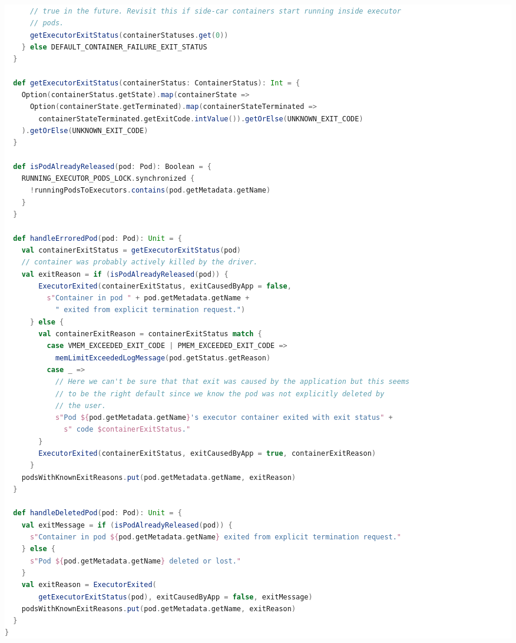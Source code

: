 ```scala
      // true in the future. Revisit this if side-car containers start running inside executor
      // pods.
      getExecutorExitStatus(containerStatuses.get(0))
    } else DEFAULT_CONTAINER_FAILURE_EXIT_STATUS
  }
  
  def getExecutorExitStatus(containerStatus: ContainerStatus): Int = {
    Option(containerStatus.getState).map(containerState =>
      Option(containerState.getTerminated).map(containerStateTerminated =>
        containerStateTerminated.getExitCode.intValue()).getOrElse(UNKNOWN_EXIT_CODE)
    ).getOrElse(UNKNOWN_EXIT_CODE)
  }

  def isPodAlreadyReleased(pod: Pod): Boolean = {
    RUNNING_EXECUTOR_PODS_LOCK.synchronized {
      !runningPodsToExecutors.contains(pod.getMetadata.getName)
    }
  }

  def handleErroredPod(pod: Pod): Unit = {
    val containerExitStatus = getExecutorExitStatus(pod)
    // container was probably actively killed by the driver.
    val exitReason = if (isPodAlreadyReleased(pod)) {
        ExecutorExited(containerExitStatus, exitCausedByApp = false,
          s"Container in pod " + pod.getMetadata.getName +
            " exited from explicit termination request.")
      } else {
        val containerExitReason = containerExitStatus match {
          case VMEM_EXCEEDED_EXIT_CODE | PMEM_EXCEEDED_EXIT_CODE =>
            memLimitExceededLogMessage(pod.getStatus.getReason)
          case _ =>
            // Here we can't be sure that that exit was caused by the application but this seems
            // to be the right default since we know the pod was not explicitly deleted by
            // the user.
            s"Pod ${pod.getMetadata.getName}'s executor container exited with exit status" +
              s" code $containerExitStatus."
        }
        ExecutorExited(containerExitStatus, exitCausedByApp = true, containerExitReason)
      }
    podsWithKnownExitReasons.put(pod.getMetadata.getName, exitReason)
  }

  def handleDeletedPod(pod: Pod): Unit = {
    val exitMessage = if (isPodAlreadyReleased(pod)) {
      s"Container in pod ${pod.getMetadata.getName} exited from explicit termination request."
    } else {
      s"Pod ${pod.getMetadata.getName} deleted or lost."
    }
    val exitReason = ExecutorExited(
        getExecutorExitStatus(pod), exitCausedByApp = false, exitMessage)
    podsWithKnownExitReasons.put(pod.getMetadata.getName, exitReason)
  }
}
```
